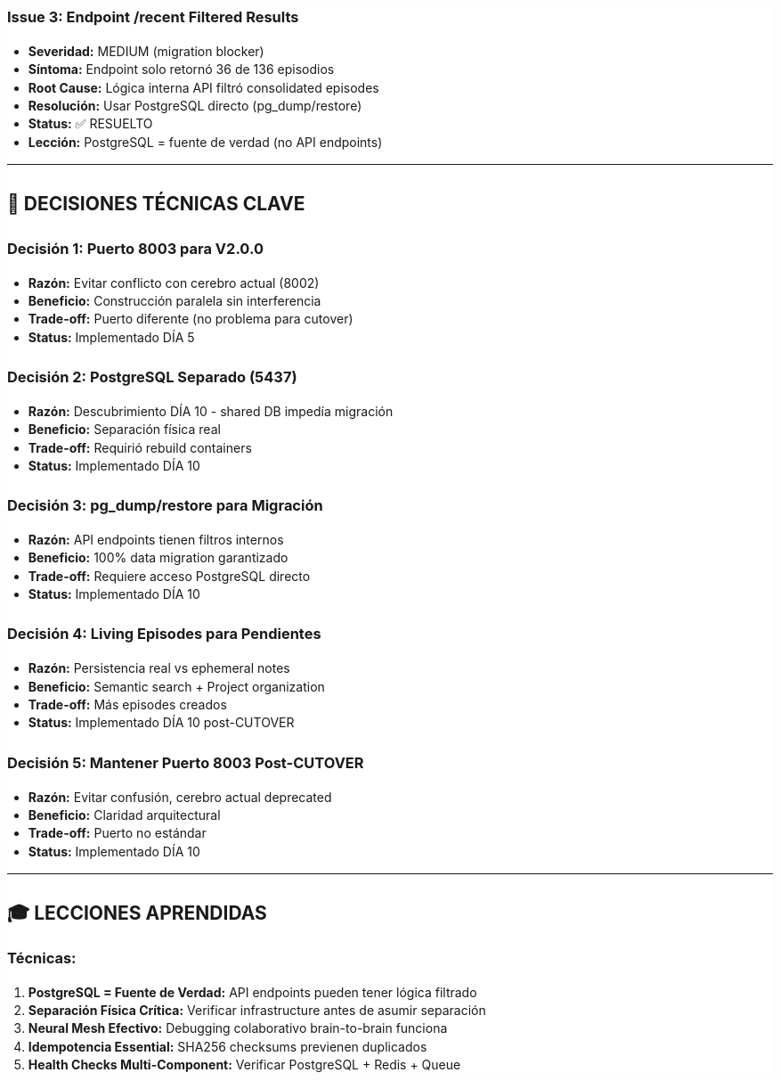### **Issue 3: Endpoint /recent Filtered Results**
- **Severidad:** MEDIUM (migration blocker)
- **Síntoma:** Endpoint solo retornó 36 de 136 episodios
- **Root Cause:** Lógica interna API filtró consolidated episodes
- **Resolución:** Usar PostgreSQL directo (pg_dump/restore)
- **Status:** ✅ RESUELTO
- **Lección:** PostgreSQL = fuente de verdad (no API endpoints)

---

## 📝 DECISIONES TÉCNICAS CLAVE

### **Decisión 1: Puerto 8003 para V2.0.0**
- **Razón:** Evitar conflicto con cerebro actual (8002)
- **Beneficio:** Construcción paralela sin interferencia
- **Trade-off:** Puerto diferente (no problema para cutover)
- **Status:** Implementado DÍA 5

### **Decisión 2: PostgreSQL Separado (5437)**
- **Razón:** Descubrimiento DÍA 10 - shared DB impedía migración
- **Beneficio:** Separación física real
- **Trade-off:** Requirió rebuild containers
- **Status:** Implementado DÍA 10

### **Decisión 3: pg_dump/restore para Migración**
- **Razón:** API endpoints tienen filtros internos
- **Beneficio:** 100% data migration garantizado
- **Trade-off:** Requiere acceso PostgreSQL directo
- **Status:** Implementado DÍA 10

### **Decisión 4: Living Episodes para Pendientes**
- **Razón:** Persistencia real vs ephemeral notes
- **Beneficio:** Semantic search + Project organization
- **Trade-off:** Más episodes creados
- **Status:** Implementado DÍA 10 post-CUTOVER

### **Decisión 5: Mantener Puerto 8003 Post-CUTOVER**
- **Razón:** Evitar confusión, cerebro actual deprecated
- **Beneficio:** Claridad arquitectural
- **Trade-off:** Puerto no estándar
- **Status:** Implementado DÍA 10

---

## 🎓 LECCIONES APRENDIDAS

### **Técnicas:**
1. **PostgreSQL = Fuente de Verdad:** API endpoints pueden tener lógica filtrado
2. **Separación Física Crítica:** Verificar infrastructure antes de asumir separación
3. **Neural Mesh Efectivo:** Debugging colaborativo brain-to-brain funciona
4. **Idempotencia Essential:** SHA256 checksums previenen duplicados
5. **Health Checks Multi-Component:** Verificar PostgreSQL + Redis + Queue
